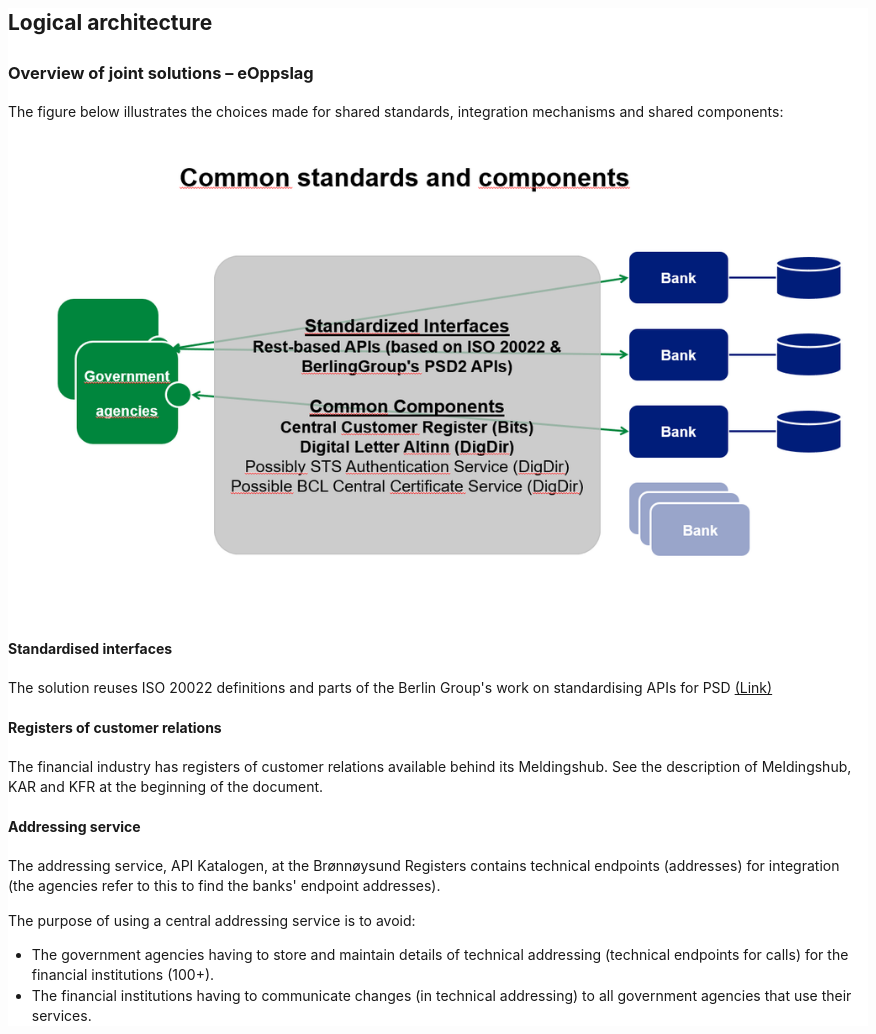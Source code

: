 ## Logical architecture

### Overview of joint solutions – eOppslag

The figure below illustrates the choices made for shared standards, integration mechanisms and shared components:

[![alt text](images/architecture_picture3.png "Kontrollinformasjon arkitektur 3")](images/architecture_picture3.png)

#### Standardised interfaces

The solution reuses ISO 20022 definitions and parts of the Berlin Group's work on standardising APIs for PSD [(Link)](https://www.berlin-group.org/psd2-access-to-bank-accounts)

#### Registers of customer relations

The financial industry has registers of customer relations available behind its Meldingshub. See the description of Meldingshub, KAR and KFR at the beginning of the document.

#### Addressing service

The addressing service, API Katalogen, at the Brønnøysund Registers contains technical endpoints (addresses) for integration (the agencies refer to this to find the banks' endpoint addresses).

The purpose of using a central addressing service is to avoid:
* The government agencies having to store and maintain details of technical addressing (technical endpoints for calls) for the financial institutions (100+).
* The financial institutions having to communicate changes (in technical addressing) to all government agencies that use their services.
